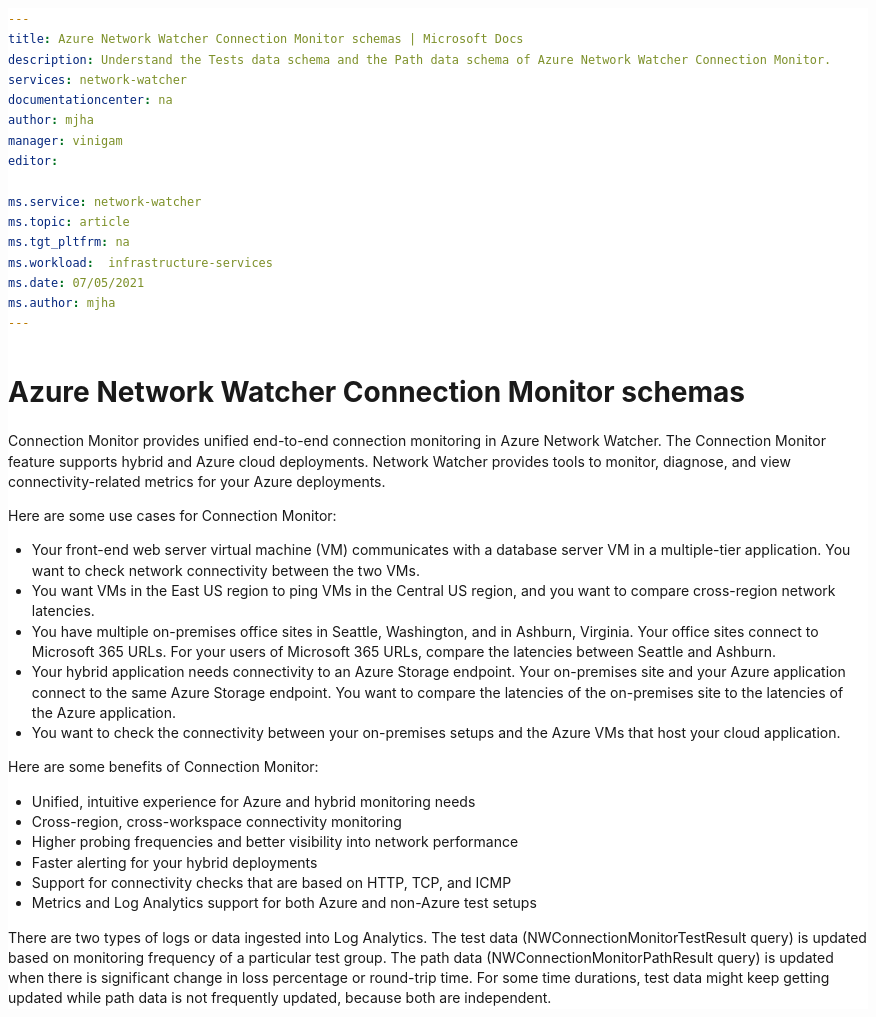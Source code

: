 ```yaml
---
title: Azure Network Watcher Connection Monitor schemas | Microsoft Docs
description: Understand the Tests data schema and the Path data schema of Azure Network Watcher Connection Monitor.
services: network-watcher
documentationcenter: na
author: mjha
manager: vinigam
editor:

ms.service: network-watcher
ms.topic: article
ms.tgt_pltfrm: na
ms.workload:  infrastructure-services
ms.date: 07/05/2021
ms.author: mjha
---
```


# Azure Network Watcher Connection Monitor schemas

Connection Monitor provides unified end-to-end connection monitoring in Azure Network Watcher. The Connection Monitor feature supports hybrid and Azure cloud deployments. Network Watcher provides tools to monitor, diagnose, and view connectivity-related metrics for your Azure deployments.

Here are some use cases for Connection Monitor:

- Your front-end web server virtual machine (VM) communicates with a database server VM in a multiple-tier application. You want to check network connectivity between the two VMs.
- You want VMs in the East US region to ping VMs in the Central US region, and you want to compare cross-region network latencies.
- You have multiple on-premises office sites in Seattle, Washington, and in Ashburn, Virginia. Your office sites connect to Microsoft 365 URLs. For your users of Microsoft 365 URLs, compare the latencies between Seattle and Ashburn.
- Your hybrid application needs connectivity to an Azure Storage endpoint. Your on-premises site and your Azure application connect to the same Azure Storage endpoint. You want to compare the latencies of the on-premises site to the latencies of the Azure application.
- You want to check the connectivity between your on-premises setups and the Azure VMs that host your cloud application.

Here are some benefits of Connection Monitor:

* Unified, intuitive experience for Azure and hybrid monitoring needs
* Cross-region, cross-workspace connectivity monitoring
* Higher probing frequencies and better visibility into network performance
* Faster alerting for your hybrid deployments
* Support for connectivity checks that are based on HTTP, TCP, and ICMP 
* Metrics and Log Analytics support for both Azure and non-Azure test setups

There are two types of logs or data ingested into Log Analytics. The test data (NWConnectionMonitorTestResult query) is updated based on monitoring frequency of a particular test group. The path data (NWConnectionMonitorPathResult query) is updated when there is significant change in loss percentage or round-trip time. For some time durations, test data might keep getting updated while path data is not frequently updated, because both are independent.
